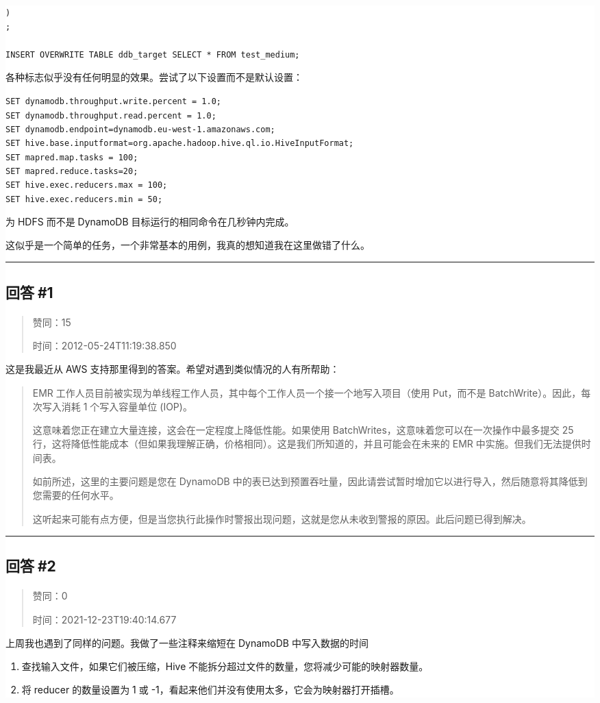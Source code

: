 ```
)
;  

INSERT OVERWRITE TABLE ddb_target SELECT * FROM test_medium; 
```

各种标志似乎没有任何明显的效果。尝试了以下设置而不是默认设置：

```
SET dynamodb.throughput.write.percent = 1.0;
SET dynamodb.throughput.read.percent = 1.0;
SET dynamodb.endpoint=dynamodb.eu-west-1.amazonaws.com;
SET hive.base.inputformat=org.apache.hadoop.hive.ql.io.HiveInputFormat;
SET mapred.map.tasks = 100;
SET mapred.reduce.tasks=20;
SET hive.exec.reducers.max = 100;
SET hive.exec.reducers.min = 50; 
```

为 HDFS 而不是 DynamoDB 目标运行的相同命令在几秒钟内完成。

这似乎是一个简单的任务，一个非常基本的用例，我真的想知道我在这里做错了什么。

* * *

## 回答 #1

> 赞同：15
> 
> 时间：2012-05-24T11:19:38.850

这是我最近从 AWS 支持那里得到的答案。希望对遇到类似情况的人有所帮助：

> EMR 工作人员目前被实现为单线程工作人员，其中每个工作人员一个接一个地写入项目（使用 Put，而不是 BatchWrite）。因此，每次写入消耗 1 个写入容量单位 (IOP)。
> 
> 这意味着您正在建立大量连接，这会在一定程度上降低性能。如果使用 BatchWrites，这意味着您可以在一次操作中最多提交 25 行，这将降低性能成本（但如果我理解正确，价格相同）。这是我们所知道的，并且可能会在未来的 EMR 中实施。但我们无法提供时间表。
> 
> 如前所述，这里的主要问题是您在 DynamoDB 中的表已达到预置吞吐量，因此请尝试暂时增加它以进行导入，然后随意将其降低到您需要的任何水平。
> 
> 这听起来可能有点方便，但是当您执行此操作时警报出现问题，这就是您从未收到警报的原因。此后问题已得到解决。

* * *

## 回答 #2

> 赞同：0
> 
> 时间：2021-12-23T19:40:14.677

上周我也遇到了同样的问题。我做了一些注释来缩短在 DynamoDB 中写入数据的时间

1.  查找输入文件，如果它们被压缩，Hive 不能拆分超过文件的数量，您将减少可能的映射器数量。

2.  将 reducer 的数量设置为 1 或 -1，看起来他们并没有使用太多，它会为映射器打开插槽。
